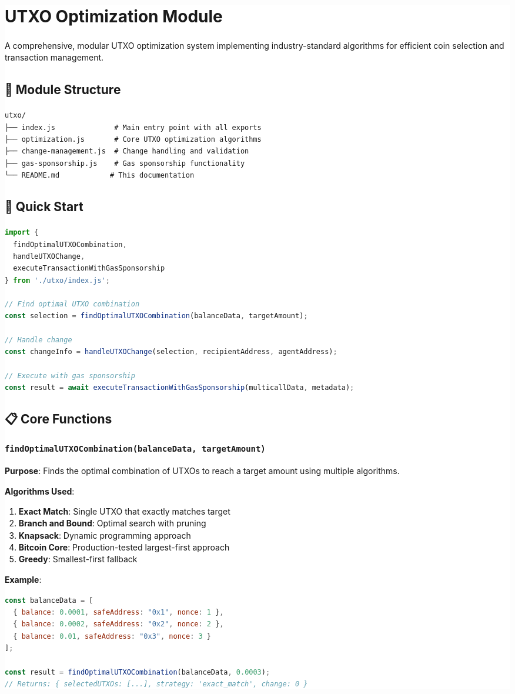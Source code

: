 # UTXO Optimization Module

A comprehensive, modular UTXO optimization system implementing industry-standard algorithms for efficient coin selection and transaction management.

## 📁 Module Structure

```
utxo/
├── index.js              # Main entry point with all exports
├── optimization.js       # Core UTXO optimization algorithms
├── change-management.js  # Change handling and validation
├── gas-sponsorship.js    # Gas sponsorship functionality
└── README.md            # This documentation
```

## 🚀 Quick Start

```javascript
import { 
  findOptimalUTXOCombination,
  handleUTXOChange,
  executeTransactionWithGasSponsorship 
} from './utxo/index.js';

// Find optimal UTXO combination
const selection = findOptimalUTXOCombination(balanceData, targetAmount);

// Handle change
const changeInfo = handleUTXOChange(selection, recipientAddress, agentAddress);

// Execute with gas sponsorship
const result = await executeTransactionWithGasSponsorship(multicallData, metadata);
```

## 📋 Core Functions

### `findOptimalUTXOCombination(balanceData, targetAmount)`

**Purpose**: Finds the optimal combination of UTXOs to reach a target amount using multiple algorithms.

**Algorithms Used**:
1. **Exact Match**: Single UTXO that exactly matches target
2. **Branch and Bound**: Optimal search with pruning
3. **Knapsack**: Dynamic programming approach
4. **Bitcoin Core**: Production-tested largest-first approach
5. **Greedy**: Smallest-first fallback

**Example**:
```javascript
const balanceData = [
  { balance: 0.0001, safeAddress: "0x1", nonce: 1 },
  { balance: 0.0002, safeAddress: "0x2", nonce: 2 },
  { balance: 0.01, safeAddress: "0x3", nonce: 3 }
];

const result = findOptimalUTXOCombination(balanceData, 0.0003);
// Returns: { selectedUTXOs: [...], strategy: 'exact_match', change: 0 }
```
